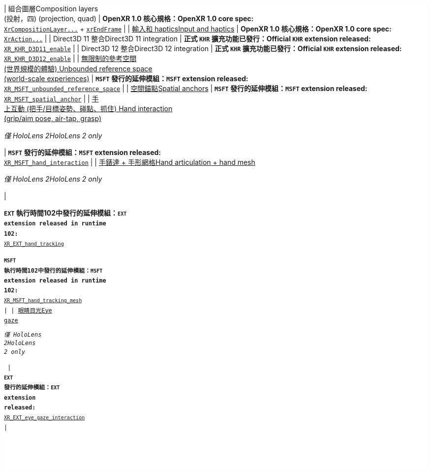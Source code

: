 | <span data-ttu-id="0e7ee-145">組合圖層</span><span class="sxs-lookup"><span data-stu-id="0e7ee-145">Composition layers</span></span><br /><span data-ttu-id="0e7ee-146"> (投射，四) </span><span class="sxs-lookup"><span data-stu-id="0e7ee-146">(projection, quad)</span></span> | <span data-ttu-id="0e7ee-147">**OpenXR 1.0 核心規格：**</span><span class="sxs-lookup"><span data-stu-id="0e7ee-147">**OpenXR 1.0 core spec:**</span></span><br /><code><a href="https://www.khronos.org/registry/OpenXR/specs/1.0/html/xrspec.html#compositing" target="_blank">XrCompositionLayer...</a></code> + <code><a href="https://www.khronos.org/registry/OpenXR/specs/1.0/html/xrspec.html#frame-submission" target="_blank">xrEndFrame</a></code> |
| [<span data-ttu-id="0e7ee-148">輸入和 haptics</span><span class="sxs-lookup"><span data-stu-id="0e7ee-148">Input and haptics</span></span>](../../design/interaction-fundamentals.md) | <span data-ttu-id="0e7ee-149">**OpenXR 1.0 核心規格：**</span><span class="sxs-lookup"><span data-stu-id="0e7ee-149">**OpenXR 1.0 core spec:**</span></span><br /><code><a href="https://www.khronos.org/registry/OpenXR/specs/1.0/html/xrspec.html#input" target="_blank">XrAction...</a></code> |
| <span data-ttu-id="0e7ee-150">Direct3D 11 整合</span><span class="sxs-lookup"><span data-stu-id="0e7ee-150">Direct3D 11 integration</span></span> | <span data-ttu-id="0e7ee-151">**正式 `KHR` 擴充功能已發行：**</span><span class="sxs-lookup"><span data-stu-id="0e7ee-151">**Official `KHR` extension released:**</span></span><br /><code><a href="https://www.khronos.org/registry/OpenXR/specs/1.0/html/xrspec.html#XR_KHR_D3D11_enable" target="_blank">XR_KHR_D3D11_enable</a></code> |
| <span data-ttu-id="0e7ee-152">Direct3D 12 整合</span><span class="sxs-lookup"><span data-stu-id="0e7ee-152">Direct3D 12 integration</span></span> | <span data-ttu-id="0e7ee-153">**正式 `KHR` 擴充功能已發行：**</span><span class="sxs-lookup"><span data-stu-id="0e7ee-153">**Official `KHR` extension released:**</span></span><br /><code><a href="https://www.khronos.org/registry/OpenXR/specs/1.0/html/xrspec.html#XR_KHR_D3D12_enable" target="_blank">XR_KHR_D3D12_enable</a></code> |
| [<span data-ttu-id="0e7ee-154">無限制的參考空間 <br /> (世界規模的體驗) </span><span class="sxs-lookup"><span data-stu-id="0e7ee-154">Unbounded reference space<br />(world-scale experiences)</span></span>](../../design/coordinate-systems.md#building-a-world-scale-experience) | <span data-ttu-id="0e7ee-155">**`MSFT` 發行的延伸模組：**</span><span class="sxs-lookup"><span data-stu-id="0e7ee-155">**`MSFT` extension released:**</span></span><br /><code><a href="https://www.khronos.org/registry/OpenXR/specs/1.0/html/xrspec.html#XR_MSFT_unbounded_reference_space" target="_blank">XR_MSFT_unbounded_reference_space</a></code> |
| [<span data-ttu-id="0e7ee-156">空間錨點</span><span class="sxs-lookup"><span data-stu-id="0e7ee-156">Spatial anchors</span></span>](../../design/spatial-anchors.md) | <span data-ttu-id="0e7ee-157">**`MSFT` 發行的延伸模組：**</span><span class="sxs-lookup"><span data-stu-id="0e7ee-157">**`MSFT` extension released:**</span></span><br /><code><a href="https://www.khronos.org/registry/OpenXR/specs/1.0/html/xrspec.html#XR_MSFT_spatial_anchor">XR_MSFT_spatial_anchor</a></code> |
| [<span data-ttu-id="0e7ee-158">手 <br /> 上互動 (把手/目標姿勢、碰點、抓住) </span><span class="sxs-lookup"><span data-stu-id="0e7ee-158">Hand interaction<br />(grip/aim pose, air-tap, grasp)</span></span>](../../design/hands-and-tools.md)<p><span data-ttu-id="0e7ee-159">*僅 HoloLens 2*</span><span class="sxs-lookup"><span data-stu-id="0e7ee-159">*HoloLens 2 only*</span></span></p> | <span data-ttu-id="0e7ee-160">**`MSFT` 發行的延伸模組：**</span><span class="sxs-lookup"><span data-stu-id="0e7ee-160">**`MSFT` extension released:**</span></span><br /><code><a href="https://www.khronos.org/registry/OpenXR/specs/1.0/html/xrspec.html#XR_MSFT_hand_interaction">XR_MSFT_hand_interaction</a></code> |
| [<span data-ttu-id="0e7ee-161">手錶達 + 手形網格</span><span class="sxs-lookup"><span data-stu-id="0e7ee-161">Hand articulation + hand mesh</span></span>](../../design/hands-and-tools.md)<p><span data-ttu-id="0e7ee-162">*僅 HoloLens 2*</span><span class="sxs-lookup"><span data-stu-id="0e7ee-162">*HoloLens 2 only*</span></span></p> | <p><span data-ttu-id="0e7ee-163">**`EXT` 執行時間102中發行的延伸模組：**<code></span><span class="sxs-lookup"><span data-stu-id="0e7ee-163">**`EXT` extension released in runtime 102:**<code></span></span><br /><a href="https://www.khronos.org/registry/OpenXR/specs/1.0/html/xrspec.html#XR_EXT_hand_tracking">XR_EXT_hand_tracking</a></code></p><span data-ttu-id="0e7ee-164">**`MSFT` 執行時間102中發行的延伸模組：**</span><span class="sxs-lookup"><span data-stu-id="0e7ee-164">**`MSFT` extension released in runtime 102:**</span></span><br /><code><a href="https://www.khronos.org/registry/OpenXR/specs/1.0/html/xrspec.html#XR_MSFT_hand_tracking_mesh">XR_MSFT_hand_tracking_mesh</a></code> |
| [<span data-ttu-id="0e7ee-165">眼睛目光</span><span class="sxs-lookup"><span data-stu-id="0e7ee-165">Eye gaze</span></span>](../../design/eye-tracking.md)<p><span data-ttu-id="0e7ee-166">*僅 HoloLens 2*</span><span class="sxs-lookup"><span data-stu-id="0e7ee-166">*HoloLens 2 only*</span></span></p> | <span data-ttu-id="0e7ee-167">**`EXT` 發行的延伸模組：**</span><span class="sxs-lookup"><span data-stu-id="0e7ee-167">**`EXT` extension released:**</span></span><br /><code><a href="https://www.khronos.org/registry/OpenXR/specs/1.0/html/xrspec.html#XR_EXT_eye_gaze_interaction" target="_blank">XR_EXT_eye_gaze_interaction</a></code> |